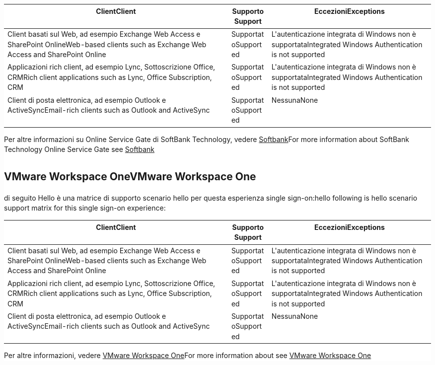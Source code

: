 | <span data-ttu-id="5d6eb-468">Client</span><span class="sxs-lookup"><span data-stu-id="5d6eb-468">Client</span></span> | <span data-ttu-id="5d6eb-469">Supporto</span><span class="sxs-lookup"><span data-stu-id="5d6eb-469">Support</span></span> | <span data-ttu-id="5d6eb-470">Eccezioni</span><span class="sxs-lookup"><span data-stu-id="5d6eb-470">Exceptions</span></span> |
| --- | --- | --- |
| <span data-ttu-id="5d6eb-471">Client basati sul Web, ad esempio Exchange Web Access e SharePoint Online</span><span class="sxs-lookup"><span data-stu-id="5d6eb-471">Web-based clients such as Exchange Web Access and SharePoint Online</span></span> |<span data-ttu-id="5d6eb-472">Supportato</span><span class="sxs-lookup"><span data-stu-id="5d6eb-472">Supported</span></span> |<span data-ttu-id="5d6eb-473">L'autenticazione integrata di Windows non è supportata</span><span class="sxs-lookup"><span data-stu-id="5d6eb-473">Integrated Windows Authentication is not supported</span></span> |
| <span data-ttu-id="5d6eb-474">Applicazioni rich client, ad esempio Lync, Sottoscrizione Office, CRM</span><span class="sxs-lookup"><span data-stu-id="5d6eb-474">Rich client applications such as Lync, Office Subscription, CRM</span></span> |<span data-ttu-id="5d6eb-475">Supportato</span><span class="sxs-lookup"><span data-stu-id="5d6eb-475">Supported</span></span> |<span data-ttu-id="5d6eb-476">L'autenticazione integrata di Windows non è supportata</span><span class="sxs-lookup"><span data-stu-id="5d6eb-476">Integrated Windows Authentication is not supported</span></span> |
| <span data-ttu-id="5d6eb-477">Client di posta elettronica, ad esempio Outlook e ActiveSync</span><span class="sxs-lookup"><span data-stu-id="5d6eb-477">Email-rich clients such as Outlook and ActiveSync</span></span> |<span data-ttu-id="5d6eb-478">Supportato</span><span class="sxs-lookup"><span data-stu-id="5d6eb-478">Supported</span></span> |<span data-ttu-id="5d6eb-479">Nessuna</span><span class="sxs-lookup"><span data-stu-id="5d6eb-479">None</span></span> |

<span data-ttu-id="5d6eb-480">Per altre informazioni su Online Service Gate di SoftBank Technology, vedere [Softbank](https://www.softbanktech.jp/service/list/osg-pro-ent/)</span><span class="sxs-lookup"><span data-stu-id="5d6eb-480">For more information about SoftBank Technology Online Service Gate see [Softbank](https://www.softbanktech.jp/service/list/osg-pro-ent/)</span></span>

## <a name="vmware-workspace-one"></a><span data-ttu-id="5d6eb-481">VMware Workspace One</span><span class="sxs-lookup"><span data-stu-id="5d6eb-481">VMware Workspace One</span></span>

<span data-ttu-id="5d6eb-482">di seguito Hello è una matrice di supporto scenario hello per questa esperienza single sign-on:</span><span class="sxs-lookup"><span data-stu-id="5d6eb-482">hello following is hello scenario support matrix for this single sign-on experience:</span></span>

| <span data-ttu-id="5d6eb-483">Client</span><span class="sxs-lookup"><span data-stu-id="5d6eb-483">Client</span></span> | <span data-ttu-id="5d6eb-484">Supporto</span><span class="sxs-lookup"><span data-stu-id="5d6eb-484">Support</span></span> | <span data-ttu-id="5d6eb-485">Eccezioni</span><span class="sxs-lookup"><span data-stu-id="5d6eb-485">Exceptions</span></span> |
| --- | --- | --- |
| <span data-ttu-id="5d6eb-486">Client basati sul Web, ad esempio Exchange Web Access e SharePoint Online</span><span class="sxs-lookup"><span data-stu-id="5d6eb-486">Web-based clients such as Exchange Web Access and SharePoint Online</span></span> |<span data-ttu-id="5d6eb-487">Supportato</span><span class="sxs-lookup"><span data-stu-id="5d6eb-487">Supported</span></span> |<span data-ttu-id="5d6eb-488">L'autenticazione integrata di Windows non è supportata</span><span class="sxs-lookup"><span data-stu-id="5d6eb-488">Integrated Windows Authentication is not supported</span></span> |
| <span data-ttu-id="5d6eb-489">Applicazioni rich client, ad esempio Lync, Sottoscrizione Office, CRM</span><span class="sxs-lookup"><span data-stu-id="5d6eb-489">Rich client applications such as Lync, Office Subscription, CRM</span></span> |<span data-ttu-id="5d6eb-490">Supportato</span><span class="sxs-lookup"><span data-stu-id="5d6eb-490">Supported</span></span> |<span data-ttu-id="5d6eb-491">L'autenticazione integrata di Windows non è supportata</span><span class="sxs-lookup"><span data-stu-id="5d6eb-491">Integrated Windows Authentication is not supported</span></span> |
| <span data-ttu-id="5d6eb-492">Client di posta elettronica, ad esempio Outlook e ActiveSync</span><span class="sxs-lookup"><span data-stu-id="5d6eb-492">Email-rich clients such as Outlook and ActiveSync</span></span> |<span data-ttu-id="5d6eb-493">Supportato</span><span class="sxs-lookup"><span data-stu-id="5d6eb-493">Supported</span></span> |<span data-ttu-id="5d6eb-494">Nessuna</span><span class="sxs-lookup"><span data-stu-id="5d6eb-494">None</span></span> |

<span data-ttu-id="5d6eb-495">Per altre informazioni, vedere [VMware Workspace One](http://www.vmware.com/pdf/vidm-office365-saml.pdf)</span><span class="sxs-lookup"><span data-stu-id="5d6eb-495">For more information about see [VMware Workspace One](http://www.vmware.com/pdf/vidm-office365-saml.pdf)</span></span>

